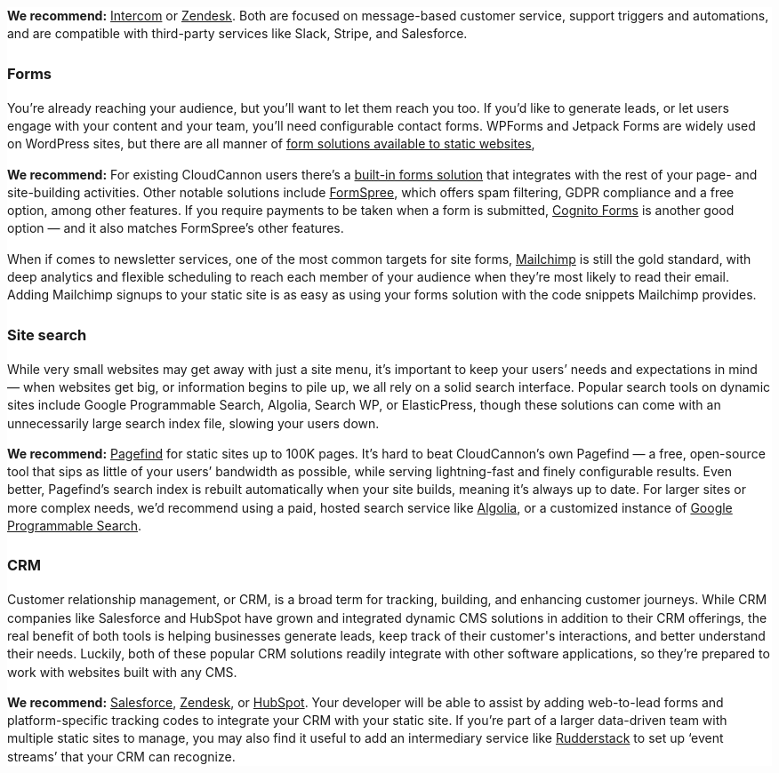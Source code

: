 **We recommend:** [Intercom](https://www.intercom.com/) or [Zendesk](https://www.zendesk.com/). Both are focused on message-based customer service, support triggers and automations, and are compatible with third-party services like Slack, Stripe, and Salesforce.

### Forms

You’re already reaching your audience, but you’ll want to let them reach you too. If you’d like to generate leads, or let users engage with your content and your team, you’ll need configurable contact forms. WPForms and Jetpack Forms are widely used on WordPress sites, but there are all manner of [form solutions available to static websites](https://cloudcannon.com/community/jamstack-ecosystem/contact-forms/),

**We recommend:** For existing CloudCannon users there’s a [built-in forms solution](https://cloudcannon.com/documentation/articles/getting-started-with-forms-on-cloudcannon/) that integrates with the rest of your page- and site-building activities. Other notable solutions include [FormSpree](https://formspree.io/), which offers spam filtering, GDPR compliance and a free option, among other features. If you require payments to be taken when a form is submitted, [Cognito Forms](https://www.cognitoforms.com/) is another good option — and it also matches FormSpree’s other features.

When if comes to newsletter services, one of the most common targets for site forms, [Mailchimp](https://mailchimp.com/) is still the gold standard, with deep analytics and flexible scheduling to reach each member of your audience when they’re most likely to read their email. Adding Mailchimp signups to your static site is as easy as using your forms solution with the code snippets Mailchimp provides.

### Site search

While very small websites may get away with just a site menu, it’s important to keep your users’ needs and expectations in mind — when websites get big, or information begins to pile up, we all rely on a solid search interface. Popular search tools on dynamic sites include Google Programmable Search, Algolia, Search WP, or ElasticPress, though these solutions can come with an unnecessarily large search index file, slowing your users down.

**We recommend:** [Pagefind](https://pagefind.app) for static sites up to 100K pages. It’s hard to beat CloudCannon’s own Pagefind — a free, open-source tool that sips as little of your users’ bandwidth as possible, while serving lightning-fast and finely configurable results. Even better, Pagefind’s search index is rebuilt automatically when your site builds, meaning it’s always up to date. For larger sites or more complex needs, we’d recommend using a paid, hosted search service like [Algolia](https://www.algolia.com/), or a customized instance of [Google Programmable Search](https://programmablesearchengine.google.com/about/).

### CRM

Customer relationship management, or CRM, is a broad term for tracking, building, and enhancing customer journeys. While CRM companies like Salesforce and HubSpot have grown and integrated dynamic CMS solutions in addition to their CRM offerings, the real benefit of both tools is helping businesses generate leads, keep track of their customer's interactions, and better understand their needs. Luckily, both of these popular CRM solutions readily integrate with other software applications, so they’re prepared to work with websites built with any CMS.

**We recommend:** [Salesforce](https://www.salesforce.com/), [Zendesk](https://www.zendesk.com/), or [HubSpot](https://www.hubspot.com/). Your developer will be able to assist by adding web-to-lead forms and platform-specific tracking codes to integrate your CRM with your static site. If you’re part of a larger data-driven team with multiple static sites to manage, you may also find it useful to add an intermediary service like [Rudderstack](https://www.rudderstack.com/docs/user-guides/how-to-guides/rudderstack-jamstack-integration/) to set up ‘event streams’ that your CRM can recognize.
